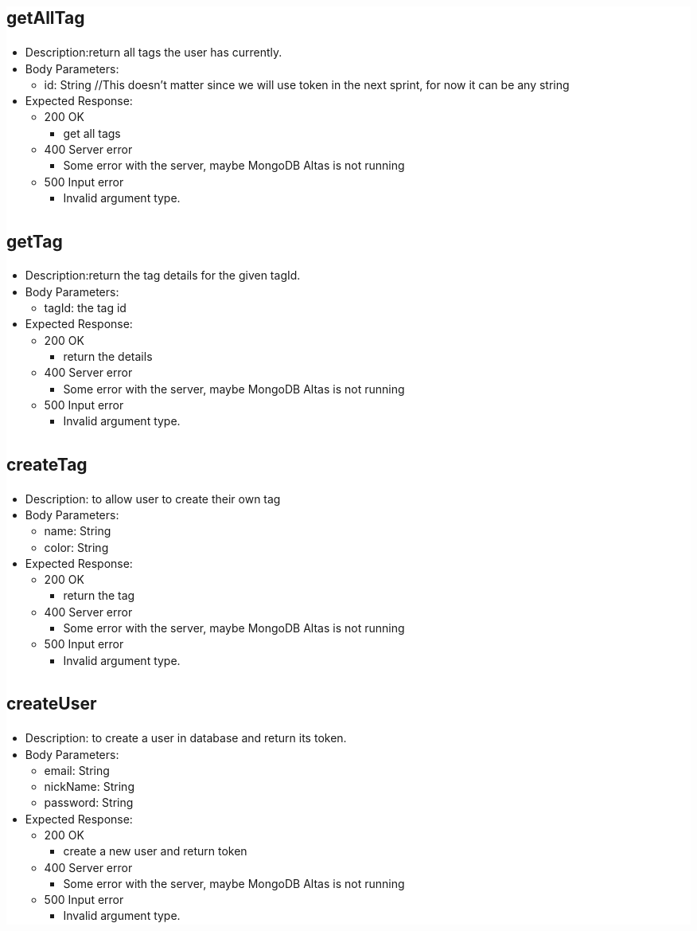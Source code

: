 ## getAllTag

- Description:return all tags the user has currently.
- Body Parameters:
  - id: String //This doesn’t matter since we will use token in the next sprint, for now it can be any string
- Expected Response:
  - 200 OK
    - get all tags
  - 400 Server error
    - Some error with the server, maybe MongoDB Altas is not running
  - 500 Input error
    - Invalid argument type.

## getTag

- Description:return the tag details for the given tagId.
- Body Parameters:
  - tagId: the tag id
- Expected Response:
  - 200 OK
    - return the details
  - 400 Server error
    - Some error with the server, maybe MongoDB Altas is not running
  - 500 Input error
    - Invalid argument type.

## createTag

- Description:  to allow user to create their own tag 
- Body Parameters:
  - name: String
  - color: String
- Expected Response:
  - 200 OK
    - return the tag
  - 400 Server error
    - Some error with the server, maybe MongoDB Altas is not running
  - 500 Input error
    - Invalid argument type.    

## createUser

- Description: to create a user in database and return its token.
- Body Parameters:
  - email: String
  - nickName: String
  - password: String
- Expected Response:
  - 200 OK
    - create a new user and return token
  - 400 Server error
    - Some error with the server, maybe MongoDB Altas is not running
  - 500 Input error
    - Invalid argument type.

